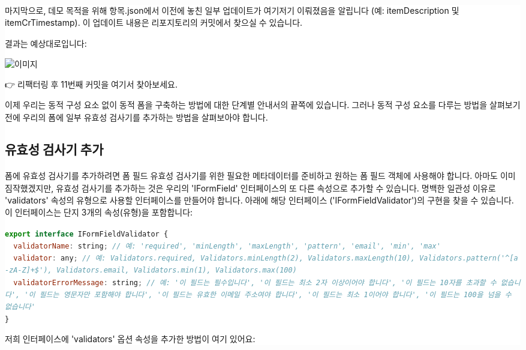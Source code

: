 마지막으로, 데모 목적을 위해 항목.json에서 이전에 놓친 일부 업데이트가 여기저기 이뤄졌음을 알립니다 (예: itemDescription 및 itemCrTimestamp). 이 업데이트 내용은 리포지토리의 커밋에서 찾으실 수 있습니다.

결과는 예상대로입니다:

![이미지](https://miro.medium.com/v2/resize:fit:1400/0*rnhUPGwyswVPGEIo.gif)

👉 리팩터링 후 11번째 커밋을 여기서 찾아보세요.



<ins class="adsbygoogle"
     style="display:block"
     data-ad-client="ca-pub-4877378276818686"
     data-ad-slot="1107185301"
     data-ad-format="auto"
     data-full-width-responsive="true"></ins>

<script>
     (adsbygoogle = window.adsbygoogle || []).push({});
</script>

이제 우리는 동적 구성 요소 없이 동적 폼을 구축하는 방법에 대한 단계별 안내서의 끝쪽에 있습니다. 그러나 동적 구성 요소를 다루는 방법을 살펴보기 전에 우리의 폼에 일부 유효성 검사기를 추가하는 방법을 살펴보아야 합니다.

## 유효성 검사기 추가

폼에 유효성 검사기를 추가하려면 폼 필드 유효성 검사기를 위한 필요한 메타데이터를 준비하고 원하는 폼 필드 객체에 사용해야 합니다. 아마도 이미 짐작했겠지만, 유효성 검사기를 추가하는 것은 우리의 'IFormField' 인터페이스의 또 다른 속성으로 추가할 수 있습니다. 명백한 일관성 이유로 'validators' 속성의 유형으로 사용할 인터페이스를 만들어야 합니다. 아래에 해당 인터페이스 ('IFormFieldValidator')의 구현을 찾을 수 있습니다. 이 인터페이스는 단지 3개의 속성(유형)을 포함합니다:

```js
export interface IFormFieldValidator {
  validatorName: string; // 예: 'required', 'minLength', 'maxLength', 'pattern', 'email', 'min', 'max'
  validator: any; // 예: Validators.required, Validators.minLength(2), Validators.maxLength(10), Validators.pattern('^[a-zA-Z]+$'), Validators.email, Validators.min(1), Validators.max(100)
  validatorErrorMessage: string; // 예: '이 필드는 필수입니다', '이 필드는 최소 2자 이상이어야 합니다', '이 필드는 10자를 초과할 수 없습니다', '이 필드는 영문자만 포함해야 합니다', '이 필드는 유효한 이메일 주소여야 합니다', '이 필드는 최소 1이어야 합니다', '이 필드는 100을 넘을 수 없습니다'
}
```



<ins class="adsbygoogle"
     style="display:block"
     data-ad-client="ca-pub-4877378276818686"
     data-ad-slot="1107185301"
     data-ad-format="auto"
     data-full-width-responsive="true"></ins>

<script>
     (adsbygoogle = window.adsbygoogle || []).push({});
</script>

저희 인터페이스에 'validators' 옵션 속성을 추가한 방법이 여기 있어요:
